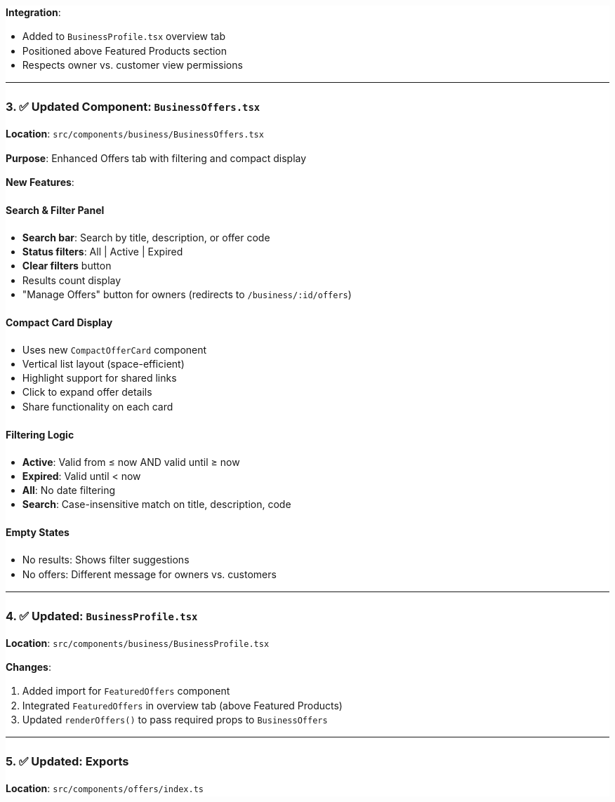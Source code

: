 **Integration**:
- Added to `BusinessProfile.tsx` overview tab
- Positioned above Featured Products section
- Respects owner vs. customer view permissions

---

### 3. ✅ Updated Component: `BusinessOffers.tsx`
**Location**: `src/components/business/BusinessOffers.tsx`

**Purpose**: Enhanced Offers tab with filtering and compact display

**New Features**:

#### Search & Filter Panel
- **Search bar**: Search by title, description, or offer code
- **Status filters**: All | Active | Expired
- **Clear filters** button
- Results count display
- "Manage Offers" button for owners (redirects to `/business/:id/offers`)

#### Compact Card Display
- Uses new `CompactOfferCard` component
- Vertical list layout (space-efficient)
- Highlight support for shared links
- Click to expand offer details
- Share functionality on each card

#### Filtering Logic
- **Active**: Valid from ≤ now AND valid until ≥ now
- **Expired**: Valid until < now
- **All**: No date filtering
- **Search**: Case-insensitive match on title, description, code

#### Empty States
- No results: Shows filter suggestions
- No offers: Different message for owners vs. customers

---

### 4. ✅ Updated: `BusinessProfile.tsx`
**Location**: `src/components/business/BusinessProfile.tsx`

**Changes**:
1. Added import for `FeaturedOffers` component
2. Integrated `FeaturedOffers` in overview tab (above Featured Products)
3. Updated `renderOffers()` to pass required props to `BusinessOffers`

---

### 5. ✅ Updated: Exports
**Location**: `src/components/offers/index.ts`
